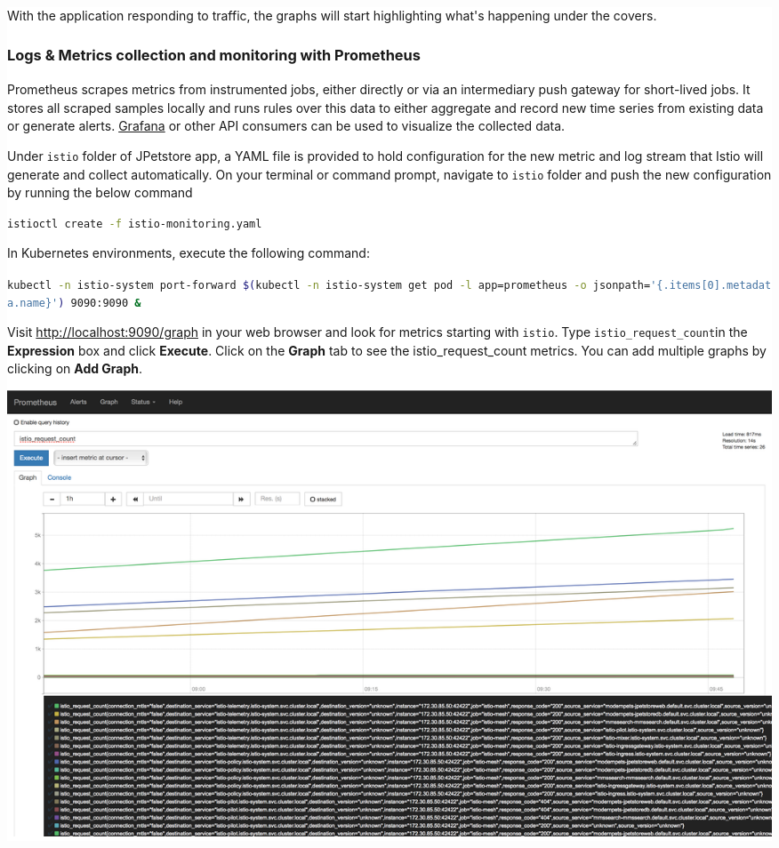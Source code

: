 With the application responding to traffic, the graphs will start highlighting what's happening under the covers.

### Logs & Metrics collection and monitoring with Prometheus

Prometheus scrapes metrics from instrumented jobs, either directly or via an intermediary push gateway for short-lived jobs. It stores all scraped samples locally and runs rules over this data to either aggregate and record new time series from existing data or generate alerts. [Grafana](https://grafana.com/) or other API consumers can be used to visualize the collected data.

Under `istio` folder of JPetstore app, a YAML file is provided to hold configuration for the new metric and log stream that Istio will generate and collect automatically. On your terminal or command prompt, navigate to `istio` folder and push the new configuration by running the below command

```sh
istioctl create -f istio-monitoring.yaml
```

In Kubernetes environments, execute the following command:

```sh
kubectl -n istio-system port-forward $(kubectl -n istio-system get pod -l app=prometheus -o jsonpath='{.items[0].metadata.name}') 9090:9090 &
```

Visit <http://localhost:9090/graph> in your web browser and look for metrics starting with `istio`. Type `istio_request_count`in the **Expression** box and click **Execute**. Click on the **Graph** tab to see the istio_request_count metrics. You can add multiple graphs by clicking on **Add Graph**.

![](images/prometheus.png)
